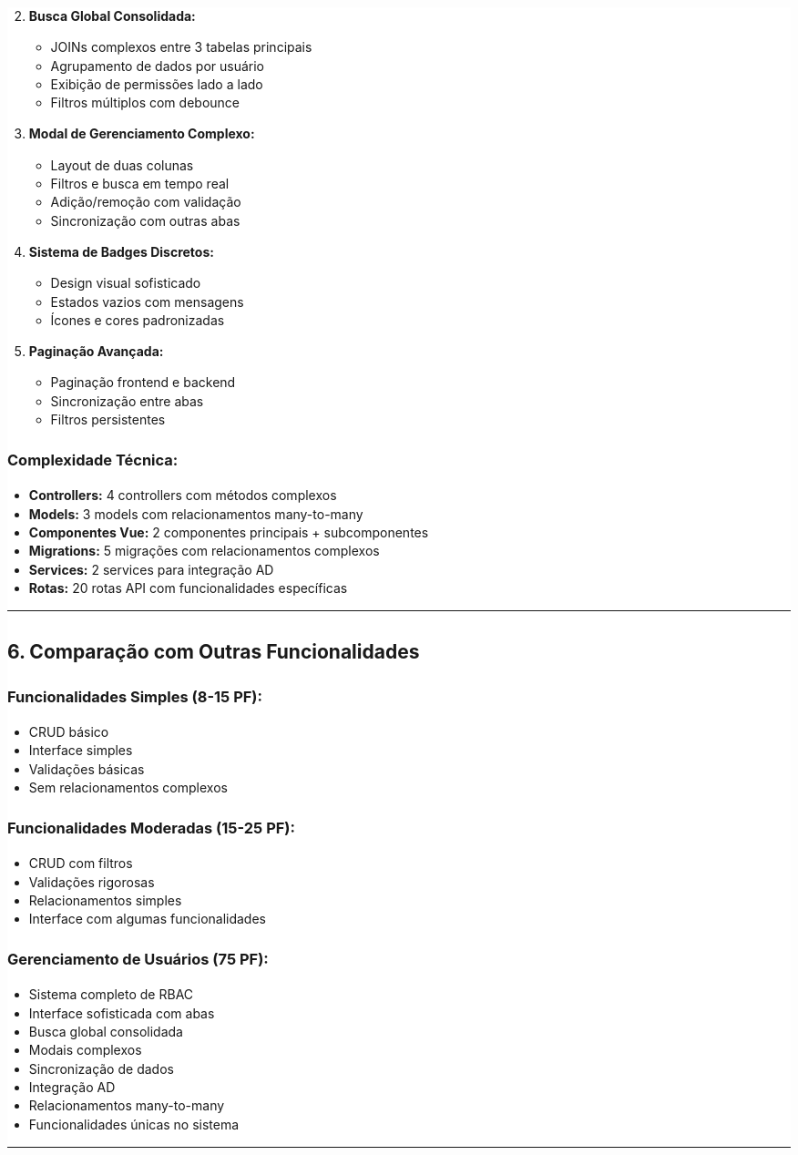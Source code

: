 2. **Busca Global Consolidada:**
   - JOINs complexos entre 3 tabelas principais
   - Agrupamento de dados por usuário
   - Exibição de permissões lado a lado
   - Filtros múltiplos com debounce

3. **Modal de Gerenciamento Complexo:**
   - Layout de duas colunas
   - Filtros e busca em tempo real
   - Adição/remoção com validação
   - Sincronização com outras abas

4. **Sistema de Badges Discretos:**
   - Design visual sofisticado
   - Estados vazios com mensagens
   - Ícones e cores padronizadas

5. **Paginação Avançada:**
   - Paginação frontend e backend
   - Sincronização entre abas
   - Filtros persistentes

### **Complexidade Técnica:**

- **Controllers:** 4 controllers com métodos complexos
- **Models:** 3 models com relacionamentos many-to-many
- **Componentes Vue:** 2 componentes principais + subcomponentes
- **Migrations:** 5 migrações com relacionamentos complexos
- **Services:** 2 services para integração AD
- **Rotas:** 20 rotas API com funcionalidades específicas

---

## 6. Comparação com Outras Funcionalidades

### **Funcionalidades Simples (8-15 PF):**
- CRUD básico
- Interface simples
- Validações básicas
- Sem relacionamentos complexos

### **Funcionalidades Moderadas (15-25 PF):**
- CRUD com filtros
- Validações rigorosas
- Relacionamentos simples
- Interface com algumas funcionalidades

### **Gerenciamento de Usuários (75 PF):**
- Sistema completo de RBAC
- Interface sofisticada com abas
- Busca global consolidada
- Modais complexos
- Sincronização de dados
- Integração AD
- Relacionamentos many-to-many
- Funcionalidades únicas no sistema

---